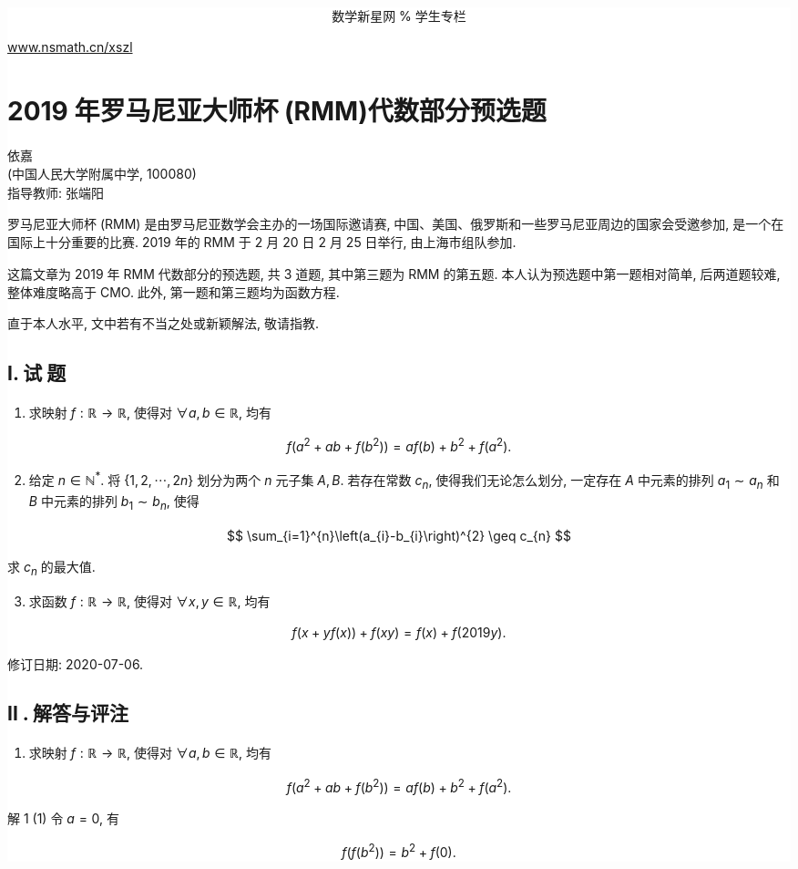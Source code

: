 $$
\text { 数学新星网 } \% \text { 学生专栏 }
$$

www.nsmath.cn/xszl

# 2019 年罗马尼亚大师杯 $(\mathrm{RMM})$代数部分预选题 

依嘉<br>(中国人民大学附属中学, 100080)<br>指导教师: 张端阳

罗马尼亚大师杯 (RMM) 是由罗马尼亚数学会主办的一场国际邀请赛, 中国、美国、俄罗斯和一些罗马尼亚周边的国家会受邀参加, 是一个在国际上十分重要的比赛. 2019 年的 RMM 于 2 月 20 日 2 月 25 日举行, 由上海市组队参加.

这篇文章为 2019 年 RMM 代数部分的预选题, 共 3 道题, 其中第三题为 RMM 的第五题. 本人认为预选题中第一题相对简单, 后两道题较难, 整体难度略高于 CMO. 此外, 第一题和第三题均为函数方程.

直于本人水平, 文中若有不当之处或新颖解法, 敬请指教.

## I. 试 题

1. 求映射 $f: \mathbb{R} \rightarrow \mathbb{R}$, 使得对 $\forall a, b \in \mathbb{R}$, 均有

$$
f\left(a^{2}+a b+f\left(b^{2}\right)\right)=a f(b)+b^{2}+f\left(a^{2}\right) .
$$

2. 给定 $n \in \mathbb{N}^{*}$. 将 $\{1,2, \cdots, 2 n\}$ 划分为两个 $n$ 元子集 $A, B$. 若存在常数 $c_{n}$, 使得我们无论怎么划分, 一定存在 $A$ 中元素的排列 $a_{1} \sim a_{n}$ 和 $B$ 中元素的排列 $b_{1} \sim b_{n}$, 使得

$$
\sum_{i=1}^{n}\left(a_{i}-b_{i}\right)^{2} \geq c_{n}
$$

求 $c_{n}$ 的最大值.

3. 求函数 $f: \mathbb{R} \rightarrow \mathbb{R}$, 使得对 $\forall x, y \in \mathbb{R}$, 均有

$$
f(x+y f(x))+f(x y)=f(x)+f(2019 y) .
$$

修订日期: 2020-07-06.

## II . 解答与评注

1. 求映射 $f: \mathbb{R} \rightarrow \mathbb{R}$, 使得对 $\forall a, b \in \mathbb{R}$, 均有

$$
f\left(a^{2}+a b+f\left(b^{2}\right)\right)=a f(b)+b^{2}+f\left(a^{2}\right) .
$$

解 1 (1) 令 $a=0$, 有

$$
f\left(f\left(b^{2}\right)\right)=b^{2}+f(0) \text {. }
$$

